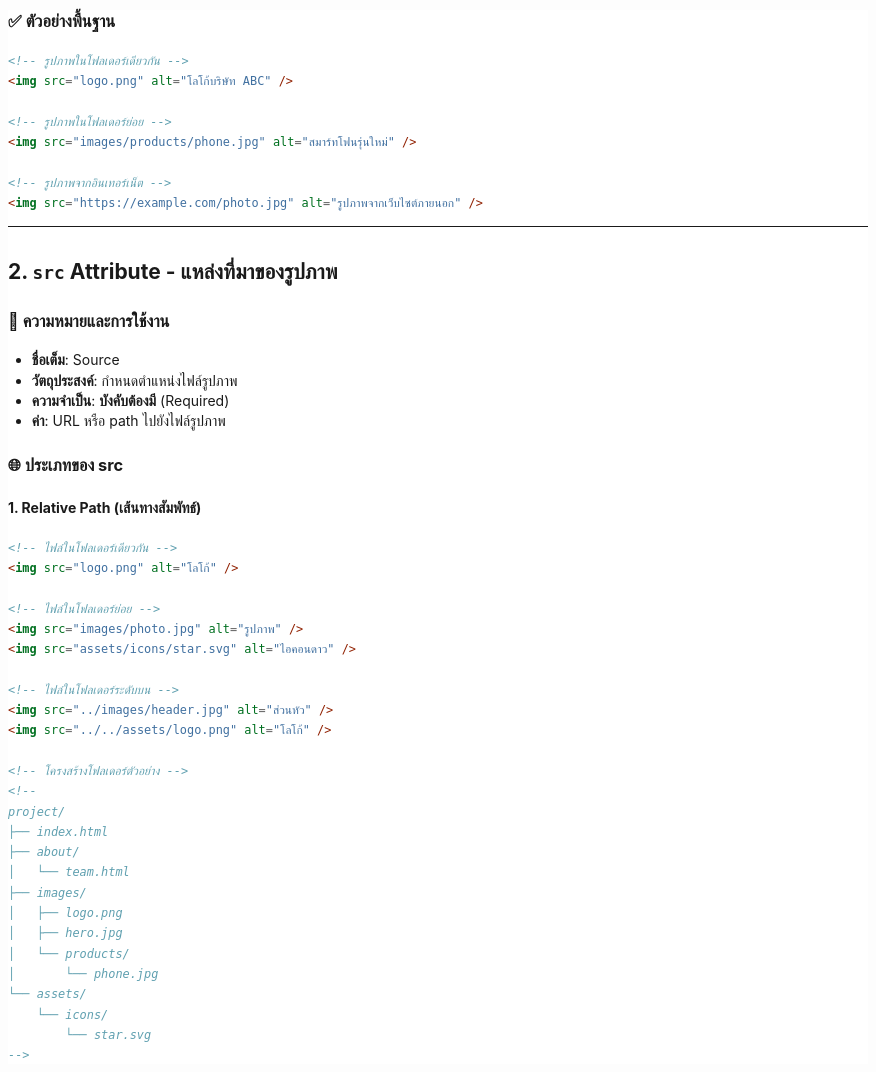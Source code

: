 ### ✅ **ตัวอย่างพื้นฐาน**

```html
<!-- รูปภาพในโฟลเดอร์เดียวกัน -->
<img src="logo.png" alt="โลโก้บริษัท ABC" />

<!-- รูปภาพในโฟลเดอร์ย่อย -->
<img src="images/products/phone.jpg" alt="สมาร์ทโฟนรุ่นใหม่" />

<!-- รูปภาพจากอินเทอร์เน็ต -->
<img src="https://example.com/photo.jpg" alt="รูปภาพจากเว็บไซต์ภายนอก" />
```

---

## 2. `src` Attribute - แหล่งที่มาของรูปภาพ

### 📝 **ความหมายและการใช้งาน**

- **ชื่อเต็ม**: Source
- **วัตถุประสงค์**: กำหนดตำแหน่งไฟล์รูปภาพ
- **ความจำเป็น**: **บังคับต้องมี** (Required)
- **ค่า**: URL หรือ path ไปยังไฟล์รูปภาพ

### 🌐 **ประเภทของ src**

#### **1. Relative Path (เส้นทางสัมพัทธ์)**

```html
<!-- ไฟล์ในโฟลเดอร์เดียวกัน -->
<img src="logo.png" alt="โลโก้" />

<!-- ไฟล์ในโฟลเดอร์ย่อย -->
<img src="images/photo.jpg" alt="รูปภาพ" />
<img src="assets/icons/star.svg" alt="ไอคอนดาว" />

<!-- ไฟล์ในโฟลเดอร์ระดับบน -->
<img src="../images/header.jpg" alt="ส่วนหัว" />
<img src="../../assets/logo.png" alt="โลโก้" />

<!-- โครงสร้างโฟลเดอร์ตัวอย่าง -->
<!--
project/
├── index.html
├── about/
│   └── team.html
├── images/
│   ├── logo.png
│   ├── hero.jpg
│   └── products/
│       └── phone.jpg
└── assets/
    └── icons/
        └── star.svg
-->
```
